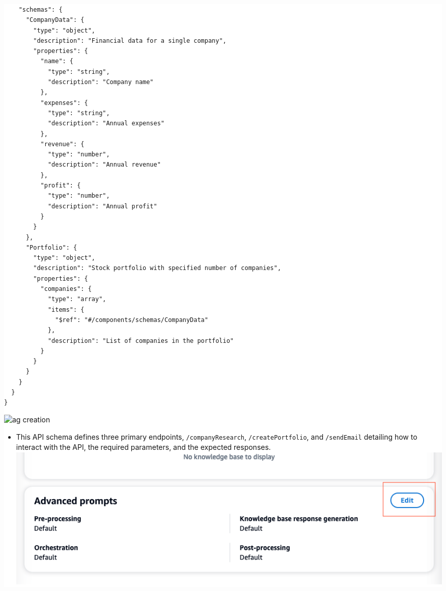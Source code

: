 ```schema
    "schemas": {
      "CompanyData": {
        "type": "object",
        "description": "Financial data for a single company",
        "properties": {
          "name": {
            "type": "string",
            "description": "Company name"
          },
          "expenses": {
            "type": "string",
            "description": "Annual expenses"
          },
          "revenue": {
            "type": "number",
            "description": "Annual revenue"
          },
          "profit": {
            "type": "number",
            "description": "Annual profit"
          }
        }
      },
      "Portfolio": {
        "type": "object",
        "description": "Stock portfolio with specified number of companies",
        "properties": {
          "companies": {
            "type": "array",
            "items": {
              "$ref": "#/components/schemas/CompanyData"
            },
            "description": "List of companies in the portfolio"
          }
        }
      }
    }
  }
}
```
![ag creation](images/ag_creation.gif)

- This API schema defines three primary endpoints, `/companyResearch`, `/createPortfolio`, and `/sendEmail` detailing how to interact with the API, the required parameters, and the expected responses.
![advance_prompt_btn](images/advance_prompt_btn.png)
